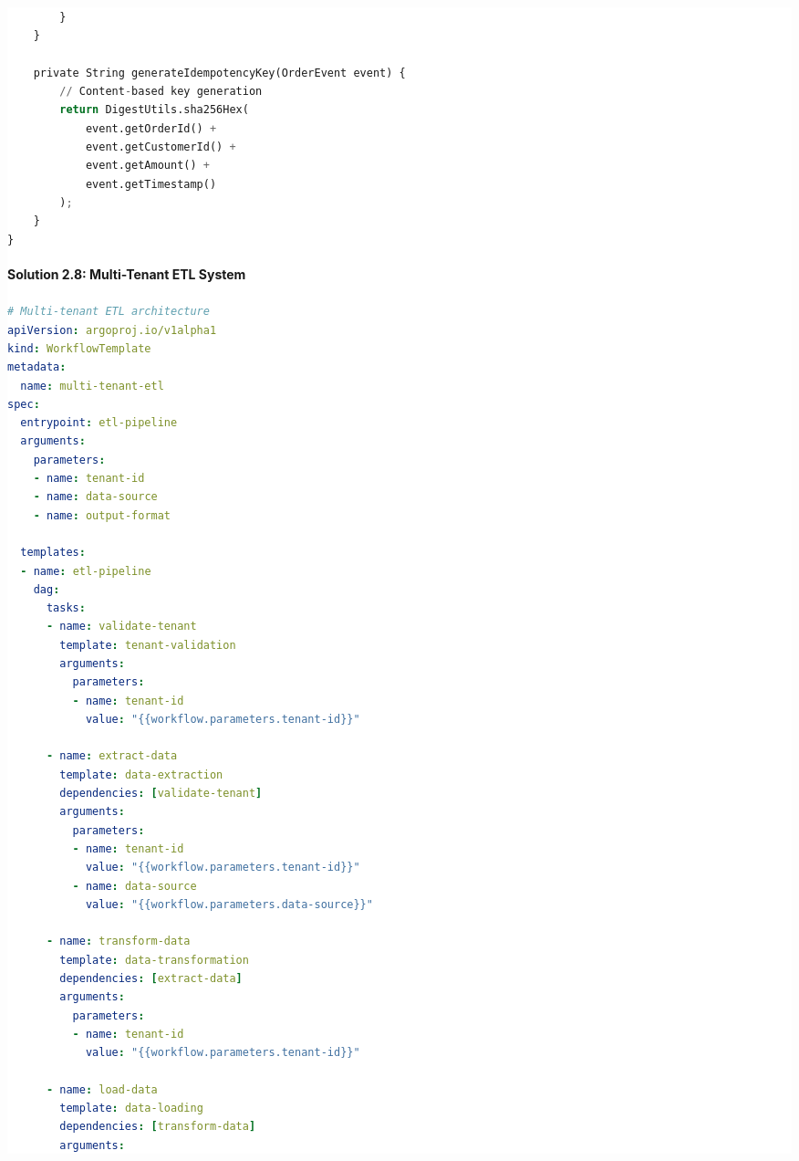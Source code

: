 ```python
        }
    }
    
    private String generateIdempotencyKey(OrderEvent event) {
        // Content-based key generation
        return DigestUtils.sha256Hex(
            event.getOrderId() + 
            event.getCustomerId() + 
            event.getAmount() + 
            event.getTimestamp()
        );
    }
}
```

#### Solution 2.8: Multi-Tenant ETL System

```yaml
# Multi-tenant ETL architecture
apiVersion: argoproj.io/v1alpha1
kind: WorkflowTemplate
metadata:
  name: multi-tenant-etl
spec:
  entrypoint: etl-pipeline
  arguments:
    parameters:
    - name: tenant-id
    - name: data-source
    - name: output-format
  
  templates:
  - name: etl-pipeline
    dag:
      tasks:
      - name: validate-tenant
        template: tenant-validation
        arguments:
          parameters:
          - name: tenant-id
            value: "{{workflow.parameters.tenant-id}}"
      
      - name: extract-data
        template: data-extraction
        dependencies: [validate-tenant]
        arguments:
          parameters:
          - name: tenant-id
            value: "{{workflow.parameters.tenant-id}}"
          - name: data-source
            value: "{{workflow.parameters.data-source}}"
      
      - name: transform-data
        template: data-transformation
        dependencies: [extract-data]
        arguments:
          parameters:
          - name: tenant-id
            value: "{{workflow.parameters.tenant-id}}"
      
      - name: load-data
        template: data-loading
        dependencies: [transform-data]
        arguments:
```